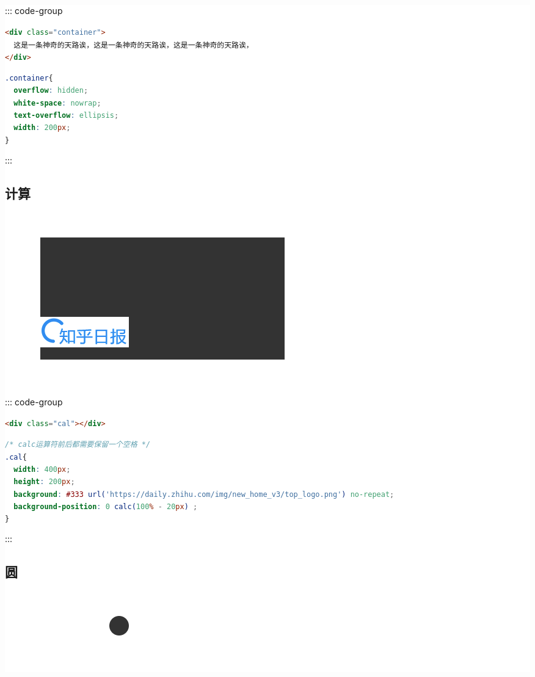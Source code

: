 ::: code-group
```HTML
<div class="container">
  这是一条神奇的天路诶，这是一条神奇的天路诶，这是一条神奇的天路诶，
</div>
```
```CSS
.container{
  overflow: hidden;
  white-space: nowrap;
  text-overflow: ellipsis;
  width: 200px;
}
```
:::

## 计算
![计算](/Images/Front-End/CSS/实用效果/demo_22.gif "单行省略")

::: code-group
```HTML
<div class="cal"></div>
```
```CSS
/* calc运算符前后都需要保留一个空格 */
.cal{
  width: 400px;
  height: 200px;
  background: #333 url('https://daily.zhihu.com/img/new_home_v3/top_logo.png') no-repeat;
  background-position: 0 calc(100% - 20px) ;
}
```
:::

## 圆
![圆](/Images/Front-End/CSS/实用效果/demo_23.gif "圆")
